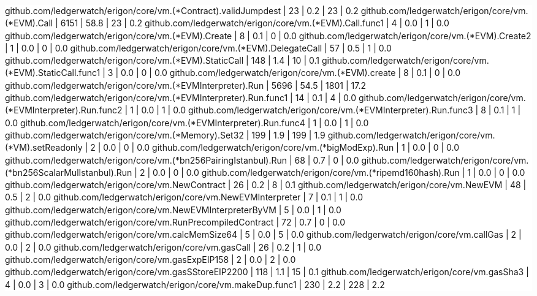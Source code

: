 github.com/ledgerwatch/erigon/core/vm.(*Contract).validJumpdest                       |     23 |   0.2 |   23 |   0.2
github.com/ledgerwatch/erigon/core/vm.(*EVM).Call                                     |   6151 |  58.8 |   23 |   0.2
github.com/ledgerwatch/erigon/core/vm.(*EVM).Call.func1                               |      4 |   0.0 |    1 |   0.0
github.com/ledgerwatch/erigon/core/vm.(*EVM).Create                                   |      8 |   0.1 |    0 |   0.0
github.com/ledgerwatch/erigon/core/vm.(*EVM).Create2                                  |      1 |   0.0 |    0 |   0.0
github.com/ledgerwatch/erigon/core/vm.(*EVM).DelegateCall                             |     57 |   0.5 |    1 |   0.0
github.com/ledgerwatch/erigon/core/vm.(*EVM).StaticCall                               |    148 |   1.4 |   10 |   0.1
github.com/ledgerwatch/erigon/core/vm.(*EVM).StaticCall.func1                         |      3 |   0.0 |    0 |   0.0
github.com/ledgerwatch/erigon/core/vm.(*EVM).create                                   |      8 |   0.1 |    0 |   0.0
github.com/ledgerwatch/erigon/core/vm.(*EVMInterpreter).Run                           |   5696 |  54.5 | 1801 |  17.2
github.com/ledgerwatch/erigon/core/vm.(*EVMInterpreter).Run.func1                     |     14 |   0.1 |    4 |   0.0
github.com/ledgerwatch/erigon/core/vm.(*EVMInterpreter).Run.func2                     |      1 |   0.0 |    1 |   0.0
github.com/ledgerwatch/erigon/core/vm.(*EVMInterpreter).Run.func3                     |      8 |   0.1 |    1 |   0.0
github.com/ledgerwatch/erigon/core/vm.(*EVMInterpreter).Run.func4                     |      1 |   0.0 |    1 |   0.0
github.com/ledgerwatch/erigon/core/vm.(*Memory).Set32                                 |    199 |   1.9 |  199 |   1.9
github.com/ledgerwatch/erigon/core/vm.(*VM).setReadonly                               |      2 |   0.0 |    0 |   0.0
github.com/ledgerwatch/erigon/core/vm.(*bigModExp).Run                                |      1 |   0.0 |    0 |   0.0
github.com/ledgerwatch/erigon/core/vm.(*bn256PairingIstanbul).Run                     |     68 |   0.7 |    0 |   0.0
github.com/ledgerwatch/erigon/core/vm.(*bn256ScalarMulIstanbul).Run                   |      2 |   0.0 |    0 |   0.0
github.com/ledgerwatch/erigon/core/vm.(*ripemd160hash).Run                            |      1 |   0.0 |    0 |   0.0
github.com/ledgerwatch/erigon/core/vm.NewContract                                     |     26 |   0.2 |    8 |   0.1
github.com/ledgerwatch/erigon/core/vm.NewEVM                                          |     48 |   0.5 |    2 |   0.0
github.com/ledgerwatch/erigon/core/vm.NewEVMInterpreter                               |      7 |   0.1 |    1 |   0.0
github.com/ledgerwatch/erigon/core/vm.NewEVMInterpreterByVM                           |      5 |   0.0 |    1 |   0.0
github.com/ledgerwatch/erigon/core/vm.RunPrecompiledContract                          |     72 |   0.7 |    0 |   0.0
github.com/ledgerwatch/erigon/core/vm.calcMemSize64                                   |      5 |   0.0 |    5 |   0.0
github.com/ledgerwatch/erigon/core/vm.callGas                                         |      2 |   0.0 |    2 |   0.0
github.com/ledgerwatch/erigon/core/vm.gasCall                                         |     26 |   0.2 |    1 |   0.0
github.com/ledgerwatch/erigon/core/vm.gasExpEIP158                                    |      2 |   0.0 |    2 |   0.0
github.com/ledgerwatch/erigon/core/vm.gasSStoreEIP2200                                |    118 |   1.1 |   15 |   0.1
github.com/ledgerwatch/erigon/core/vm.gasSha3                                         |      4 |   0.0 |    3 |   0.0
github.com/ledgerwatch/erigon/core/vm.makeDup.func1                                   |    230 |   2.2 |  228 |   2.2
